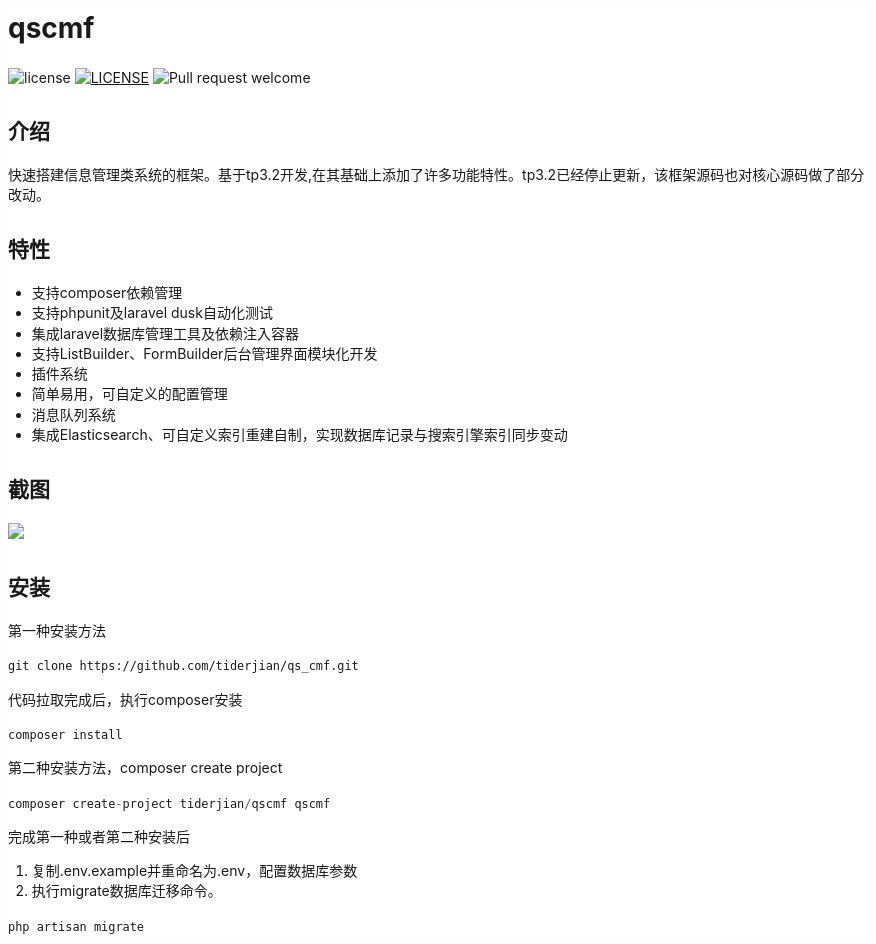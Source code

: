 # qscmf

![license](https://img.shields.io/badge/license-MIT-blue.svg?style=flat-square)
[![LICENSE](https://img.shields.io/badge/license-Anti%20996-blue.svg)](https://github.com/996icu/996.ICU/blob/master/LICENSE)
![Pull request welcome](https://img.shields.io/badge/pr-welcome-green.svg?style=flat-square)

## 介绍

快速搭建信息管理类系统的框架。基于tp3.2开发,在其基础上添加了许多功能特性。tp3.2已经停止更新，该框架源码也对核心源码做了部分改动。

## 特性

+ 支持composer依赖管理
+ 支持phpunit及laravel dusk自动化测试
+ 集成laravel数据库管理工具及依赖注入容器
+ 支持ListBuilder、FormBuilder后台管理界面模块化开发
+ 插件系统
+ 简单易用，可自定义的配置管理
+ 消息队列系统
+ 集成Elasticsearch、可自定义索引重建自制，实现数据库记录与搜索引擎索引同步变动

## 截图

<img src="https://user-images.githubusercontent.com/1665649/55472251-36458e80-563e-11e9-87c0-10c386d5bd78.png" />

## 安装

第一种安装方法

```
git clone https://github.com/tiderjian/qs_cmf.git
```

代码拉取完成后，执行composer安装

```
composer install
```

第二种安装方法，composer create project

```php
composer create-project tiderjian/qscmf qscmf
```

完成第一种或者第二种安装后

1. 复制.env.example并重命名为.env，配置数据库参数
2. 执行migrate数据库迁移命令。

```
php artisan migrate
```
